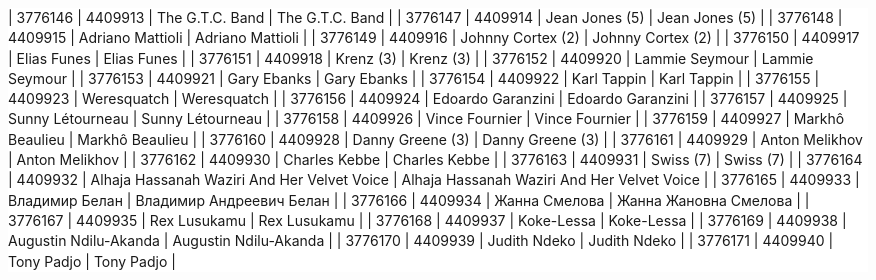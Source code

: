 | 3776146 | 4409913 | The G.T.C. Band | The G.T.C. Band |
| 3776147 | 4409914 | Jean Jones (5) | Jean Jones (5) |
| 3776148 | 4409915 | Adriano Mattioli | Adriano Mattioli |
| 3776149 | 4409916 | Johnny Cortex (2) | Johnny Cortex (2) |
| 3776150 | 4409917 | Elias Funes | Elias Funes |
| 3776151 | 4409918 | Krenz (3) | Krenz (3) |
| 3776152 | 4409920 | Lammie Seymour | Lammie Seymour |
| 3776153 | 4409921 | Gary Ebanks | Gary Ebanks |
| 3776154 | 4409922 | Karl Tappin | Karl Tappin |
| 3776155 | 4409923 | Weresquatch | Weresquatch |
| 3776156 | 4409924 | Edoardo Garanzini | Edoardo Garanzini |
| 3776157 | 4409925 | Sunny Létourneau | Sunny Létourneau |
| 3776158 | 4409926 | Vince Fournier | Vince Fournier |
| 3776159 | 4409927 | Markhô Beaulieu | Markhô Beaulieu |
| 3776160 | 4409928 | Danny Greene (3) | Danny Greene (3) |
| 3776161 | 4409929 | Anton Melikhov | Anton Melikhov |
| 3776162 | 4409930 | Charles Kebbe | Charles Kebbe |
| 3776163 | 4409931 | Swiss (7) | Swiss (7) |
| 3776164 | 4409932 | Alhaja Hassanah Waziri And Her Velvet Voice | Alhaja Hassanah Waziri And Her Velvet Voice |
| 3776165 | 4409933 | Владимир Белан | Владимир Андреевич Белан |
| 3776166 | 4409934 | Жанна Смелова | Жанна Жановна Смелова |
| 3776167 | 4409935 | Rex Lusukamu | Rex Lusukamu |
| 3776168 | 4409937 | Koke-Lessa | Koke-Lessa |
| 3776169 | 4409938 | Augustin Ndilu-Akanda | Augustin Ndilu-Akanda |
| 3776170 | 4409939 | Judith Ndeko | Judith Ndeko |
| 3776171 | 4409940 | Tony Padjo | Tony Padjo |
